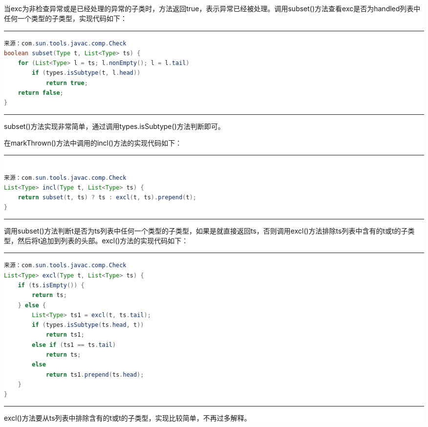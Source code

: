 当exc为非检查异常或是已经处理的异常的子类时，方法返回true，表示异常已经被处理。调用subset\(\)方法查看exc是否为handled列表中任何一个类型的子类型，实现代码如下： 

---

```java
来源：com.sun.tools.javac.comp.Check
boolean subset(Type t, List<Type> ts) {
    for (List<Type> l = ts; l.nonEmpty(); l = l.tail)
        if (types.isSubtype(t, l.head)) 
            return true;
    return false;
}
```

---

subset\(\)方法实现非常简单，通过调用types.isSubtype\(\)方法判断即可。 

在markThrown\(\)方法中调用的incl\(\)方法的实现代码如下： 

---

```java

来源：com.sun.tools.javac.comp.Check
List<Type> incl(Type t, List<Type> ts) {
    return subset(t, ts) ? ts : excl(t, ts).prepend(t);
}
```

---

调用subset\(\)方法判断t是否为ts列表中任何一个类型的子类型，如果是就直接返回ts，否则调用excl\(\)方法排除ts列表中含有的t或t的子类型，然后将t追加到列表的头部。excl\(\)方法的实现代码如下： 

---

```java
来源：com.sun.tools.javac.comp.Check
List<Type> excl(Type t, List<Type> ts) {
    if (ts.isEmpty()) {
        return ts;
    } else {
        List<Type> ts1 = excl(t, ts.tail);
        if (types.isSubtype(ts.head, t)) 
            return ts1;
        else if (ts1 == ts.tail) 
            return ts;
        else 
            return ts1.prepend(ts.head);
    }
}
```

---

excl\(\)方法要从ts列表中排除含有的t或t的子类型，实现比较简单，不再过多解释。 
